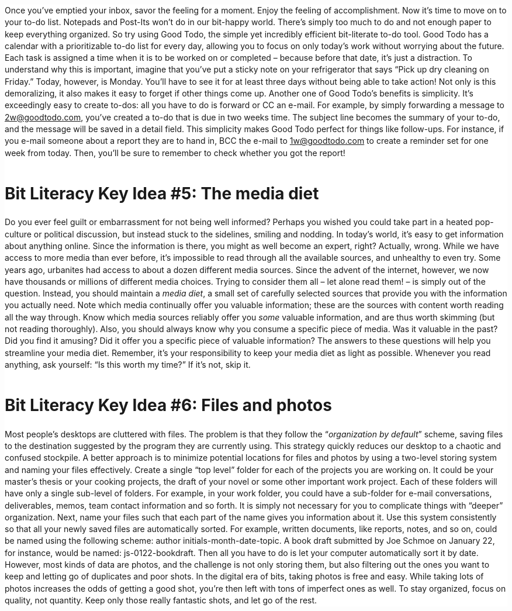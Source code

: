 Once you’ve emptied your inbox, savor the feeling for a moment. Enjoy the feeling of accomplishment. Now it’s time to move on to your to-do list. Notepads and Post-Its won’t do in our bit-happy world. There’s simply too much to do and not enough paper to keep everything organized. So try using Good Todo, the simple yet incredibly efficient bit-literate to-do tool. Good Todo has a calendar with a prioritizable to-do list for every day, allowing you to focus on only today’s work without worrying about the future. Each task is assigned a time when it is to be worked on or completed – because before that date, it’s just a distraction. To understand why this is important, imagine that you’ve put a sticky note on your refrigerator that says “Pick up dry cleaning on Friday.” Today, however, is Monday. You’ll have to see it for at least three days without being able to take action! Not only is this demoralizing, it also makes it easy to forget if other things come up. Another one of Good Todo’s benefits is simplicity. It’s exceedingly easy to create to-dos: all you have to do is forward or CC an e-mail. For example, by simply forwarding a message to 2w@goodtodo.com, you’ve created a to-do that is due in two weeks time. The subject line becomes the summary of your to-do, and the message will be saved in a detail field. This simplicity makes Good Todo perfect for things like follow-ups. For instance, if you e-mail someone about a report they are to hand in, BCC the e-mail to 1w@goodtodo.com to create a reminder set for one week from today. Then, you’ll be sure to remember to check whether you got the report!

# Bit Literacy Key Idea #5: The media diet

Do you ever feel guilt or embarrassment for not being well informed? Perhaps you wished you could take part in a heated pop-culture or political discussion, but instead stuck to the sidelines, smiling and nodding. In today’s world, it’s easy to get information about anything online. Since the information is there, you might as well become an expert, right? Actually, wrong. While we have access to more media than ever before, it’s impossible to read through all the available sources, and unhealthy to even try. Some years ago, urbanites had access to about a dozen different media sources. Since the advent of the internet, however, we now have thousands or millions of different media choices. Trying to consider them all – let alone read them! – is simply out of the question. Instead, you should maintain a _media diet_, a small set of carefully selected sources that provide you with the information you actually need. Note which media continually offer you valuable information; these are the sources with content worth reading all the way through. Know which media sources reliably offer you _some_ valuable information, and are thus worth skimming (but not reading thoroughly). Also, you should always know why you consume a specific piece of media. Was it valuable in the past? Did you find it amusing? Did it offer you a specific piece of valuable information? The answers to these questions will help you streamline your media diet. Remember, it’s your responsibility to keep your media diet as light as possible. Whenever you read anything, ask yourself: “Is this worth my time?” If it’s not, skip it.

# Bit Literacy Key Idea #6: Files and photos

Most people’s desktops are cluttered with files. The problem is that they follow the “_organization by default_” scheme, saving files to the destination suggested by the program they are currently using. This strategy quickly reduces our desktop to a chaotic and confused stockpile. A better approach is to minimize potential locations for files and photos by using a two-level storing system and naming your files effectively. Create a single “top level” folder for each of the projects you are working on. It could be your master’s thesis or your cooking projects, the draft of your novel or some other important work project. Each of these folders will have only a single sub-level of folders. For example, in your work folder, you could have a sub-folder for e-mail conversations, deliverables, memos, team contact information and so forth. It is simply not necessary for you to complicate things with “deeper” organization. Next, name your files such that each part of the name gives you information about it. Use this system consistently so that all your newly saved files are automatically sorted. For example, written documents, like reports, notes, and so on, could be named using the following scheme: author initials-month-date-topic. A book draft submitted by Joe Schmoe on January 22, for instance, would be named: js-0122-bookdraft. Then all you have to do is let your computer automatically sort it by date. However, most kinds of data are photos, and the challenge is not only storing them, but also filtering out the ones you want to keep and letting go of duplicates and poor shots. In the digital era of bits, taking photos is free and easy. While taking lots of photos increases the odds of getting a good shot, you’re then left with tons of imperfect ones as well. To stay organized, focus on quality, not quantity. Keep only those really fantastic shots, and let go of the rest.
